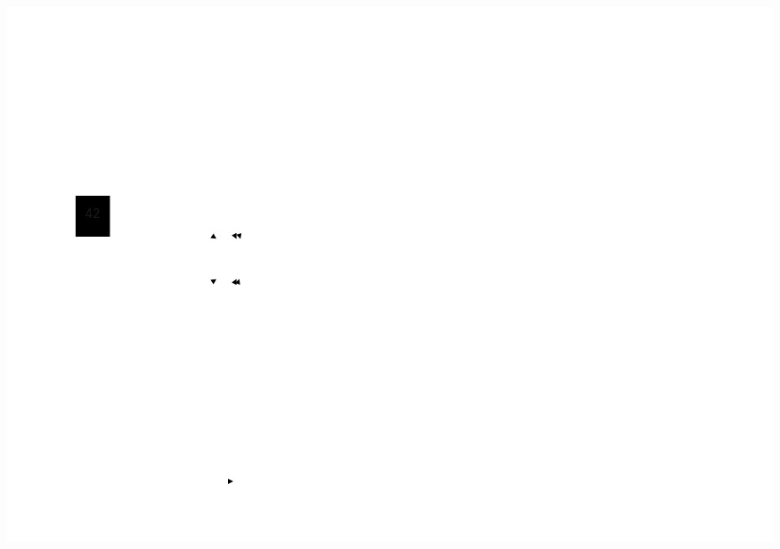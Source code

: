 <div class="mermaid"><svg xmlns="http://www.w3.org/2000/svg" id="mermaid-svg-zn69CPvNzrWkuzHC" height="100%" viewBox="0 0 355.109375 596" style="max-width:355.109375px;"><g><g class="output"><g class="clusters"></g><g class="edgePaths"><g class="edgePath" style="opacity: 1;"><path class="path" d="M111.609375,43L197.375,43L261.90283203125,260" marker-end="url(#arrowhead9751)" style="fill:none"></path><defs><marker id="arrowhead9751" viewBox="0 0 10 10" refX="9" refY="5" markerUnits="strokeWidth" markerWidth="8" markerHeight="6" orient="auto"><path d="M 0 0 L 10 5 L 0 10 z" class="arrowheadPath" style="stroke-width: 1; stroke-dasharray: 1, 0;"></path></marker></defs></g><g class="edgePath" style="opacity: 1;"><path class="path" d="M116.25,139L197.375,139L257.34326171875,260" marker-end="url(#arrowhead9752)" style="fill:none"></path><defs><marker id="arrowhead9752" viewBox="0 0 10 10" refX="9" refY="5" markerUnits="strokeWidth" markerWidth="8" markerHeight="6" orient="auto"><path d="M 0 0 L 10 5 L 0 10 z" class="arrowheadPath" style="stroke-width: 1; stroke-dasharray: 1, 0;"></path></marker></defs></g><g class="edgePath" style="opacity: 1;"><path class="path" d="M115.46875,235L197.375,235L234.54541015625,260" marker-end="url(#arrowhead9753)" style="fill:none"></path><defs><marker id="arrowhead9753" viewBox="0 0 10 10" refX="9" refY="5" markerUnits="strokeWidth" markerWidth="8" markerHeight="6" orient="auto"><path d="M 0 0 L 10 5 L 0 10 z" class="arrowheadPath" style="stroke-width: 1; stroke-dasharray: 1, 0;"></path></marker></defs></g><g class="edgePath" style="opacity: 1;"><path class="path" d="M140.140625,331L197.375,331L234.54541015625,306" marker-end="url(#arrowhead9754)" style="fill:none"></path><defs><marker id="arrowhead9754" viewBox="0 0 10 10" refX="9" refY="5" markerUnits="strokeWidth" markerWidth="8" markerHeight="6" orient="auto"><path d="M 0 0 L 10 5 L 0 10 z" class="arrowheadPath" style="stroke-width: 1; stroke-dasharray: 1, 0;"></path></marker></defs></g><g class="edgePath" style="opacity: 1;"><path class="path" d="M138.703125,427L197.375,427L257.34326171875,306" marker-end="url(#arrowhead9755)" style="fill:none"></path><defs><marker id="arrowhead9755" viewBox="0 0 10 10" refX="9" refY="5" markerUnits="strokeWidth" markerWidth="8" markerHeight="6" orient="auto"><path d="M 0 0 L 10 5 L 0 10 z" class="arrowheadPath" style="stroke-width: 1; stroke-dasharray: 1, 0;"></path></marker></defs></g><g class="edgePath" style="opacity: 1;"><path class="path" d="M157.4325657894737,500L197.375,485L260.61622060643566,306" marker-end="url(#arrowhead9756)" style="fill:none"></path><defs><marker id="arrowhead9756" viewBox="0 0 10 10" refX="9" refY="5" markerUnits="strokeWidth" markerWidth="8" markerHeight="6" orient="auto"><path d="M 0 0 L 10 5 L 0 10 z" class="arrowheadPath" style="stroke-width: 1; stroke-dasharray: 1, 0;"></path></marker></defs></g><g class="edgePath" style="opacity: 1;"><path class="path" d="M172.375,530.5293390982088L197.375,533L253.390625,533" marker-end="url(#arrowhead9757)" style="fill:none"></path><defs><marker id="arrowhead9757" viewBox="0 0 10 10" refX="9" refY="5" markerUnits="strokeWidth" markerWidth="8" markerHeight="6" orient="auto"><path d="M 0 0 L 10 5 L 0 10 z" class="arrowheadPath" style="stroke-width: 1; stroke-dasharray: 1, 0;"></path></marker></defs></g></g><g class="edgeLabels"><g class="edgeLabel" transform="" style="opacity: 1;"><g transform="translate(0,0)" class="label"><foreignObject width="0" height="0"><div xmlns="http://www.w3.org/1999/xhtml" style="display: inline-block; white-space: nowrap;"><span class="edgeLabel"></span></div></foreignObject></g></g><g class="edgeLabel" transform="" style="opacity: 1;"><g transform="translate(0,0)" class="label"><foreignObject width="0" height="0"><div xmlns="http://www.w3.org/1999/xhtml" style="display: inline-block; white-space: nowrap;"><span class="edgeLabel"></span></div></foreignObject></g></g><g class="edgeLabel" transform="" style="opacity: 1;"><g transform="translate(0,0)" class="label"><foreignObject width="0" height="0"><div xmlns="http://www.w3.org/1999/xhtml" style="display: inline-block; white-space: nowrap;"><span class="edgeLabel"></span></div></foreignObject></g></g><g class="edgeLabel" transform="" style="opacity: 1;"><g transform="translate(0,0)" class="label"><foreignObject width="0" height="0"><div xmlns="http://www.w3.org/1999/xhtml" style="display: inline-block; white-space: nowrap;"><span class="edgeLabel"></span></div></foreignObject></g></g><g class="edgeLabel" transform="" style="opacity: 1;"><g transform="translate(0,0)" class="label"><foreignObject width="0" height="0"><div xmlns="http://www.w3.org/1999/xhtml" style="display: inline-block; white-space: nowrap;"><span class="edgeLabel"></span></div></foreignObject></g></g><g class="edgeLabel" transform="" style="opacity: 1;"><g transform="translate(0,0)" class="label"><foreignObject width="0" height="0"><div xmlns="http://www.w3.org/1999/xhtml" style="display: inline-block; white-space: nowrap;"><span class="edgeLabel"></span></div></foreignObject></g></g><g class="edgeLabel" transform="" style="opacity: 1;"><g transform="translate(0,0)" class="label"><foreignObject width="0" height="0"><div xmlns="http://www.w3.org/1999/xhtml" style="display: inline-block; white-space: nowrap;"><span class="edgeLabel"></span></div></foreignObject></g></g></g><g class="nodes"><g class="node" id="42" transform="translate(96.1875,235)" style="opacity: 1;"><rect rx="0" ry="0" x="-19.28125" y="-23" width="38.5625" height="46"></rect><g class="label" transform="translate(0,0)"><g transform="translate(-9.28125,-13)"><foreignObject width="18.5625" height="26"><div xmlns="http://www.w3.org/1999/xhtml" style="display: inline-block; white-space: nowrap;">42</div></foreignObject></g></g></g><g class="node" id="A" transform="translate(96.1875,43)" style="opacity: 1;">
